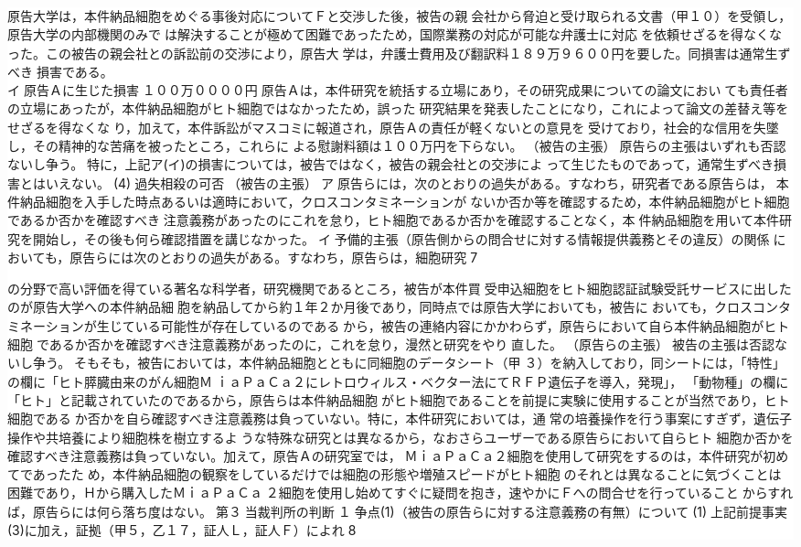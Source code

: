 原告大学は，本件納品細胞をめぐる事後対応についてＦと交渉した後，被告の親
会社から脅迫と受け取られる文書（甲１０）を受領し，原告大学の内部機関のみで
は解決することが極めて困難であったため，国際業務の対応が可能な弁護士に対応
を依頼せざるを得なくなった。この被告の親会社との訴訟前の交渉により，原告大
学は，弁護士費用及び翻訳料１８９万９６００円を要した。同損害は通常生ずべき
損害である。                        
イ 原告Ａに生じた損害                １００万００００円 
原告Ａは，本件研究を統括する立場にあり，その研究成果についての論文におい
ても責任者の立場にあったが，本件納品細胞がヒト細胞ではなかったため，誤った
研究結果を発表したことになり，これによって論文の差替え等をせざるを得なくな
り，加えて，本件訴訟がマスコミに報道され，原告Ａの責任が軽くないとの意見を
受けており，社会的な信用を失墜し，その精神的な苦痛を被ったところ，これらに
よる慰謝料額は１００万円を下らない。 
（被告の主張） 
原告らの主張はいずれも否認ないし争う。 
特に，上記ア(イ)の損害については，被告ではなく，被告の親会社との交渉によ
って生じたものであって，通常生ずべき損害とはいえない。 
(4) 過失相殺の可否 
（被告の主張） 
ア 原告らには，次のとおりの過失がある。すなわち，研究者である原告らは，
本件納品細胞を入手した時点あるいは適時において，クロスコンタミネーションが
ないか否か等を確認するため，本件納品細胞がヒト細胞であるか否かを確認すべき
注意義務があったのにこれを怠り，ヒト細胞であるか否かを確認することなく，本
件納品細胞を用いて本件研究を開始し，その後も何ら確認措置を講じなかった。 
イ 予備的主張（原告側からの問合せに対する情報提供義務とその違反）の関係
においても，原告らには次のとおりの過失がある。すなわち，原告らは，細胞研究
7 
 
の分野で高い評価を得ている著名な科学者，研究機関であるところ，被告が本件買
受申込細胞をヒト細胞認証試験受託サービスに出したのが原告大学への本件納品細
胞を納品してから約１年２か月後であり，同時点では原告大学においても，被告に
おいても，クロスコンタミネーションが生じている可能性が存在しているのである
から，被告の連絡内容にかかわらず，原告らにおいて自ら本件納品細胞がヒト細胞
であるか否かを確認すべき注意義務があったのに，これを怠り，漫然と研究をやり
直した。 
（原告らの主張） 
被告の主張は否認ないし争う。 
そもそも，被告においては，本件納品細胞とともに同細胞のデータシート（甲
３）を納入しており，同シートには，「特性」の欄に「ヒト膵臓由来のがん細胞Ｍ
ｉａＰａＣａ２にレトロウィルス・ベクター法にてＲＦＰ遺伝子を導入，発現」，
「動物種」の欄に「ヒト」と記載されていたのであるから，原告らは本件納品細胞
がヒト細胞であることを前提に実験に使用することが当然であり，ヒト細胞である
か否かを自ら確認すべき注意義務は負っていない。特に，本件研究においては，通
常の培養操作を行う事案にすぎず，遺伝子操作や共培養により細胞株を樹立するよ
うな特殊な研究とは異なるから，なおさらユーザーである原告らにおいて自らヒト
細胞か否かを確認すべき注意義務は負っていない。加えて，原告Ａの研究室では，
ＭｉａＰａＣａ２細胞を使用して研究をするのは，本件研究が初めてであったた
め，本件納品細胞の観察をしているだけでは細胞の形態や増殖スピードがヒト細胞
のそれとは異なることに気づくことは困難であり，Ｈから購入したＭｉａＰａＣａ
２細胞を使用し始めてすぐに疑問を抱き，速やかにＦへの問合せを行っていること
からすれば，原告らには何ら落ち度はない。 
第３ 当裁判所の判断 
 １ 争点(1)（被告の原告らに対する注意義務の有無）について 
 (1) 上記前提事実(3)に加え，証拠（甲５，乙１７，証人Ｌ，証人Ｆ）によれ
8 
 